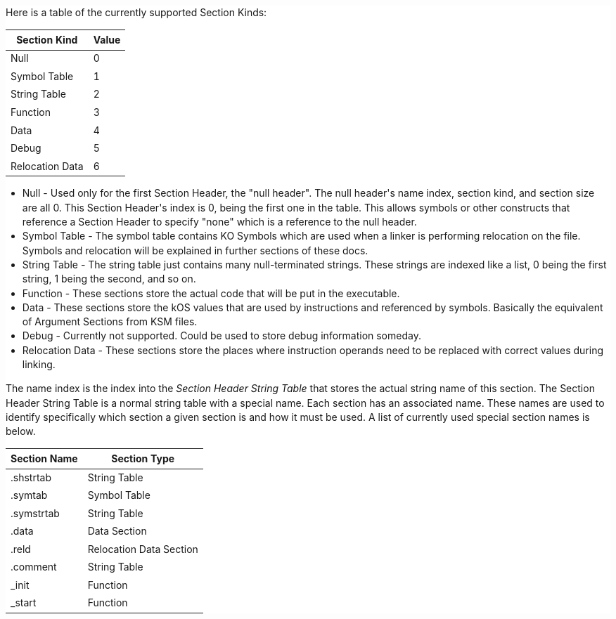 Here is a table of the currently supported Section Kinds:

| Section Kind    | Value |
| --------------- | ----- |
| Null            | 0     |
| Symbol Table    | 1     |
| String Table    | 2     |
| Function        | 3     |
| Data            | 4     |
| Debug           | 5     |
| Relocation Data | 6     |

* Null - Used only for the first Section Header, the "null header". The null header's name index, section kind, and section size are all 0. This Section Header's index is 0, being the first one in the table. This allows symbols or other constructs that reference a Section Header to specify "none" which is a reference to the null header.
* Symbol Table - The symbol table contains KO Symbols which are used when a linker is performing relocation on the file. Symbols and relocation will be explained in further sections of these docs.
* String Table - The string table just contains many null-terminated strings. These strings are indexed like a list, 0 being the first string, 1 being the second, and so on.
* Function - These sections store the actual code that will be put in the executable.
* Data - These sections store the kOS values that are used by instructions and referenced by symbols. Basically the equivalent of Argument Sections from KSM files.
* Debug - Currently not supported. Could be used to store debug information someday.
* Relocation Data - These sections store the places where instruction operands need to be replaced with correct values during linking.

The name index is the index into the *Section Header String Table* that stores the actual string name of this section. The Section Header String Table is a normal string table with a special name. Each section has an associated name. These names are used to identify specifically which section a given section is and how it must be used. A list of currently used special section names is below.

| Section Name | Section Type            |
| ------------ | ----------------------- |
| .shstrtab    | String Table            |
| .symtab      | Symbol Table            |
| .symstrtab   | String Table            |
| .data        | Data Section            |
| .reld        | Relocation Data Section |
| .comment     | String Table            |
| _init        | Function                |
| _start       | Function                |
